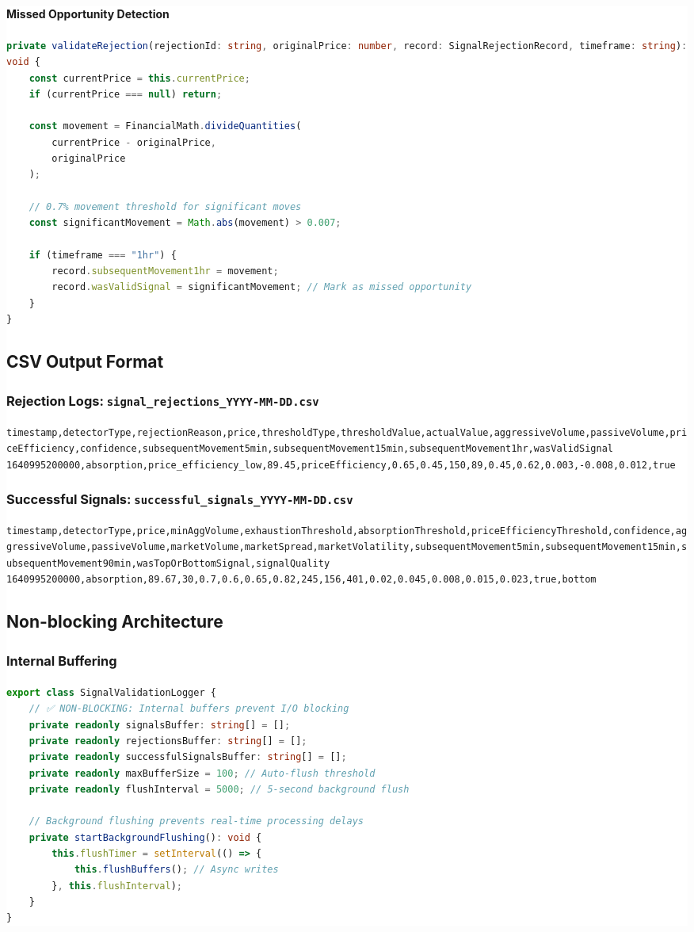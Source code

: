 #### Missed Opportunity Detection
```typescript
private validateRejection(rejectionId: string, originalPrice: number, record: SignalRejectionRecord, timeframe: string): void {
    const currentPrice = this.currentPrice;
    if (currentPrice === null) return;
    
    const movement = FinancialMath.divideQuantities(
        currentPrice - originalPrice,
        originalPrice  
    );
    
    // 0.7% movement threshold for significant moves
    const significantMovement = Math.abs(movement) > 0.007;
    
    if (timeframe === "1hr") {
        record.subsequentMovement1hr = movement;
        record.wasValidSignal = significantMovement; // Mark as missed opportunity
    }
}
```

## CSV Output Format

### Rejection Logs: `signal_rejections_YYYY-MM-DD.csv`
```csv
timestamp,detectorType,rejectionReason,price,thresholdType,thresholdValue,actualValue,aggressiveVolume,passiveVolume,priceEfficiency,confidence,subsequentMovement5min,subsequentMovement15min,subsequentMovement1hr,wasValidSignal
1640995200000,absorption,price_efficiency_low,89.45,priceEfficiency,0.65,0.45,150,89,0.45,0.62,0.003,-0.008,0.012,true
```

### Successful Signals: `successful_signals_YYYY-MM-DD.csv`
```csv  
timestamp,detectorType,price,minAggVolume,exhaustionThreshold,absorptionThreshold,priceEfficiencyThreshold,confidence,aggressiveVolume,passiveVolume,marketVolume,marketSpread,marketVolatility,subsequentMovement5min,subsequentMovement15min,subsequentMovement90min,wasTopOrBottomSignal,signalQuality
1640995200000,absorption,89.67,30,0.7,0.6,0.65,0.82,245,156,401,0.02,0.045,0.008,0.015,0.023,true,bottom
```

## Non-blocking Architecture

### Internal Buffering
```typescript
export class SignalValidationLogger {
    // ✅ NON-BLOCKING: Internal buffers prevent I/O blocking
    private readonly signalsBuffer: string[] = [];
    private readonly rejectionsBuffer: string[] = [];
    private readonly successfulSignalsBuffer: string[] = [];
    private readonly maxBufferSize = 100; // Auto-flush threshold
    private readonly flushInterval = 5000; // 5-second background flush
    
    // Background flushing prevents real-time processing delays
    private startBackgroundFlushing(): void {
        this.flushTimer = setInterval(() => {
            this.flushBuffers(); // Async writes
        }, this.flushInterval);
    }
}
```

